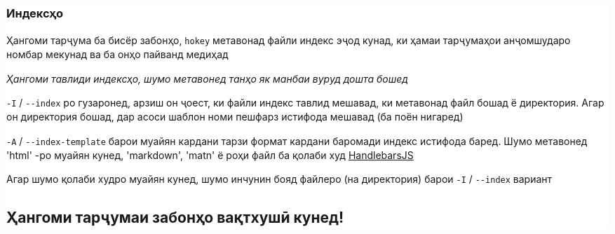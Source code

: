  ### Индексҳо
 Ҳангоми тарҷума ба бисёр забонҳо, `hokey` метавонад файли индекс эҷод кунад, ки ҳамаи тарҷумаҳои анҷомшударо номбар мекунад
 ва ба онҳо пайванд медиҳад

 *Ҳангоми тавлиди индексҳо, шумо метавонед танҳо як манбаи вуруд дошта бошед*

 `-I` / `--index` ро гузаронед, арзиш он ҷоест, ки файли индекс тавлид мешавад, ки метавонад файл бошад
 ё директория. Агар он директория бошад, дар асоси шаблон номи пешфарз истифода мешавад (ба поён нигаред)

 `-A` / `--index-template` барои муайян кардани тарзи формат кардани баромади индекс истифода баред. Шумо метавонед 'html' -ро муайян кунед,
 'markdown', 'matn' ё роҳи файл ба қолаби худ [HandlebarsJS](https://handlebarsjs.com/)

 Агар шумо қолаби худро муайян кунед, шумо инчунин бояд файлеро (на директория) барои `-I` / `--index`
 вариант

 ## Ҳангоми тарҷумаи забонҳо вақтхушӣ кунед!

</pre>

